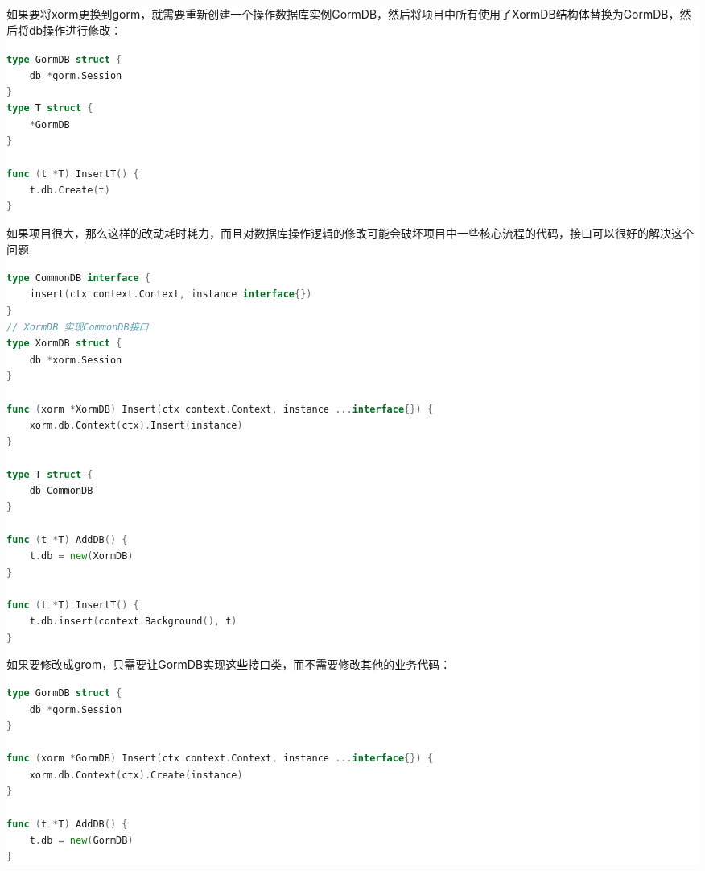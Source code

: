 如果要将xorm更换到gorm，就需要重新创建一个操作数据库实例GormDB，然后将项目中所有使用了XormDB结构体替换为GormDB，然后将db操作进行修改：

```go
type GormDB struct {
	db *gorm.Session
}
type T struct {
	*GormDB
}

func (t *T) InsertT() {
	t.db.Create(t)
}
```

如果项目很大，那么这样的改动耗时耗力，而且对数据库操作逻辑的修改可能会破坏项目中一些核心流程的代码，接口可以很好的解决这个问题

```go
type CommonDB interface {
	insert(ctx context.Context, instance interface{})
}
// XormDB 实现CommonDB接口
type XormDB struct {
	db *xorm.Session
}

func (xorm *XormDB) Insert(ctx context.Context, instance ...interface{}) {
	xorm.db.Context(ctx).Insert(instance)
}

type T struct {
	db CommonDB
}

func (t *T) AddDB() {
	t.db = new(XormDB)
}

func (t *T) InsertT() {
	t.db.insert(context.Background(), t)
}
```

如果要修改成grom，只需要让GormDB实现这些接口类，而不需要修改其他的业务代码：

```go
type GormDB struct {
	db *gorm.Session
}

func (xorm *GormDB) Insert(ctx context.Context, instance ...interface{}) {
	xorm.db.Context(ctx).Create(instance)
}

func (t *T) AddDB() {
	t.db = new(GormDB)
}
```
